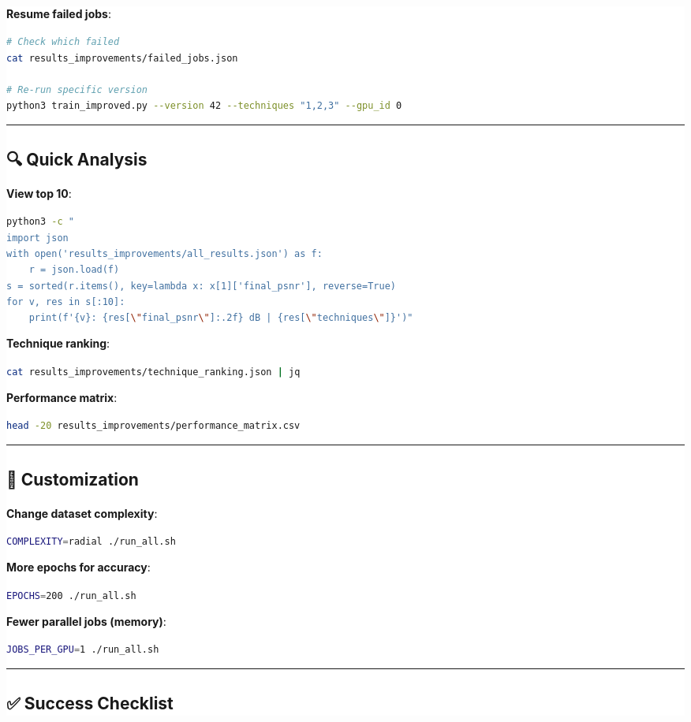 **Resume failed jobs**:
```bash
# Check which failed
cat results_improvements/failed_jobs.json

# Re-run specific version
python3 train_improved.py --version 42 --techniques "1,2,3" --gpu_id 0
```

---

## 🔍 Quick Analysis

**View top 10**:
```bash
python3 -c "
import json
with open('results_improvements/all_results.json') as f:
    r = json.load(f)
s = sorted(r.items(), key=lambda x: x[1]['final_psnr'], reverse=True)
for v, res in s[:10]:
    print(f'{v}: {res[\"final_psnr\"]:.2f} dB | {res[\"techniques\"]}')"
```

**Technique ranking**:
```bash
cat results_improvements/technique_ranking.json | jq
```

**Performance matrix**:
```bash
head -20 results_improvements/performance_matrix.csv
```

---

## 🎯 Customization

**Change dataset complexity**:
```bash
COMPLEXITY=radial ./run_all.sh
```

**More epochs for accuracy**:
```bash
EPOCHS=200 ./run_all.sh
```

**Fewer parallel jobs (memory)**:
```bash
JOBS_PER_GPU=1 ./run_all.sh
```

---

## ✅ Success Checklist
